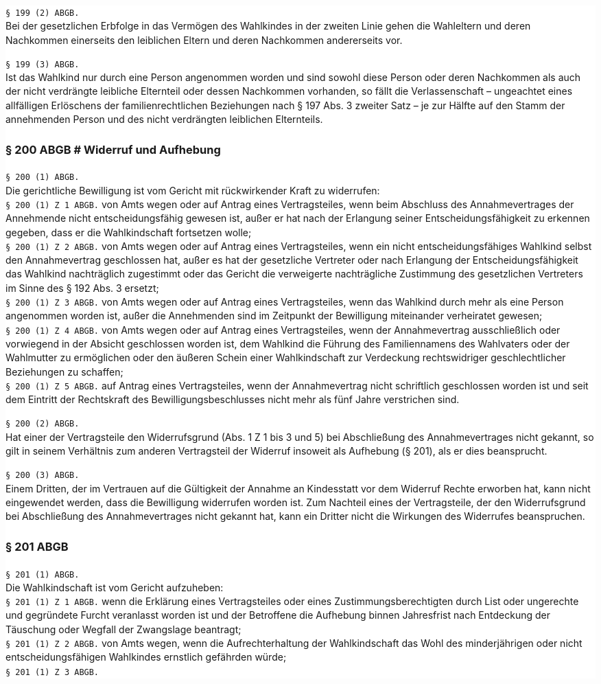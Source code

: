 `§ 199 (2) ABGB.`  
Bei der gesetzlichen Erbfolge in das Vermögen des Wahlkindes in der zweiten Linie gehen die Wahleltern und deren Nachkommen einerseits den leiblichen Eltern und deren Nachkommen andererseits vor.

`§ 199 (3) ABGB.`  
Ist das Wahlkind nur durch eine Person angenommen worden und sind sowohl diese Person oder deren Nachkommen als auch der nicht verdrängte leibliche Elternteil oder dessen Nachkommen vorhanden, so fällt die Verlassenschaft – ungeachtet eines allfälligen Erlöschens der familienrechtlichen Beziehungen nach § 197 Abs. 3 zweiter Satz – je zur Hälfte auf den Stamm der annehmenden Person und des nicht verdrängten leiblichen Elternteils.

### § 200 ABGB # Widerruf und Aufhebung

`§ 200 (1) ABGB.`  
Die gerichtliche Bewilligung ist vom Gericht mit rückwirkender Kraft zu widerrufen:  
`§ 200 (1) Z 1 ABGB.`
von Amts wegen oder auf Antrag eines Vertragsteiles, wenn beim Abschluss des Annahmevertrages der Annehmende nicht entscheidungsfähig gewesen ist, außer er hat nach der Erlangung seiner Entscheidungsfähigkeit zu erkennen gegeben, dass er die Wahlkindschaft fortsetzen wolle;  
`§ 200 (1) Z 2 ABGB.`
von Amts wegen oder auf Antrag eines Vertragsteiles, wenn ein nicht entscheidungsfähiges Wahlkind selbst den Annahmevertrag geschlossen hat, außer es hat der gesetzliche Vertreter oder nach Erlangung der Entscheidungsfähigkeit das Wahlkind nachträglich zugestimmt oder das Gericht die verweigerte nachträgliche Zustimmung des gesetzlichen Vertreters im Sinne des § 192 Abs. 3 ersetzt;  
`§ 200 (1) Z 3 ABGB.`
von Amts wegen oder auf Antrag eines Vertragsteiles, wenn das Wahlkind durch mehr als eine Person angenommen worden ist, außer die Annehmenden sind im Zeitpunkt der Bewilligung miteinander verheiratet gewesen;  
`§ 200 (1) Z 4 ABGB.`
von Amts wegen oder auf Antrag eines Vertragsteiles, wenn der Annahmevertrag ausschließlich oder vorwiegend in der Absicht geschlossen worden ist, dem Wahlkind die Führung des Familiennamens des Wahlvaters oder der Wahlmutter zu ermöglichen oder den äußeren Schein einer Wahlkindschaft zur Verdeckung rechtswidriger geschlechtlicher Beziehungen zu schaffen;  
`§ 200 (1) Z 5 ABGB.`
auf Antrag eines Vertragsteiles, wenn der Annahmevertrag nicht schriftlich geschlossen worden ist und seit dem Eintritt der Rechtskraft des Bewilligungsbeschlusses nicht mehr als fünf Jahre verstrichen sind.

`§ 200 (2) ABGB.`  
Hat einer der Vertragsteile den Widerrufsgrund (Abs. 1 Z 1 bis 3 und 5) bei Abschließung des Annahmevertrages nicht gekannt, so gilt in seinem Verhältnis zum anderen Vertragsteil der Widerruf insoweit als Aufhebung (§ 201), als er dies beansprucht.

`§ 200 (3) ABGB.`  
Einem Dritten, der im Vertrauen auf die Gültigkeit der Annahme an Kindesstatt vor dem Widerruf Rechte erworben hat, kann nicht eingewendet werden, dass die Bewilligung widerrufen worden ist. Zum Nachteil eines der Vertragsteile, der den Widerrufsgrund bei Abschließung des Annahmevertrages nicht gekannt hat, kann ein Dritter nicht die Wirkungen des Widerrufes beanspruchen.

### § 201 ABGB

`§ 201 (1) ABGB.`  
Die Wahlkindschaft ist vom Gericht aufzuheben:  
`§ 201 (1) Z 1 ABGB.`
wenn die Erklärung eines Vertragsteiles oder eines Zustimmungsberechtigten durch List oder ungerechte und gegründete Furcht veranlasst worden ist und der Betroffene die Aufhebung binnen Jahresfrist nach Entdeckung der Täuschung oder Wegfall der Zwangslage beantragt;  
`§ 201 (1) Z 2 ABGB.`
von Amts wegen, wenn die Aufrechterhaltung der Wahlkindschaft das Wohl des minderjährigen oder nicht entscheidungsfähigen Wahlkindes ernstlich gefährden würde;  
`§ 201 (1) Z 3 ABGB.`